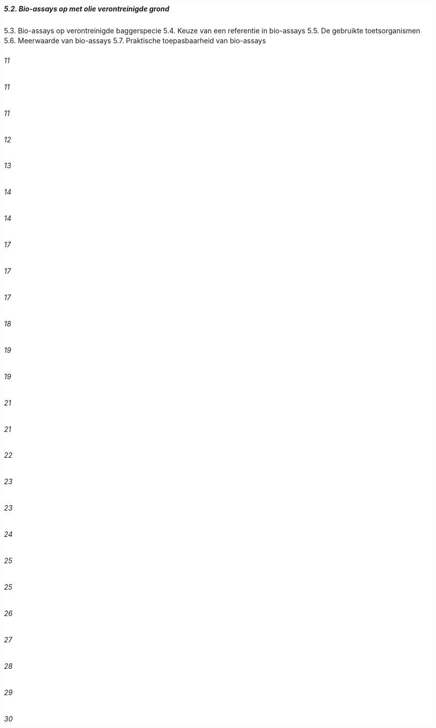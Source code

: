 ##### 5.2. Bio-assays op met olie verontreinigde grond 

 5.3. Bio-assays op verontreinigde baggerspecie 5.4. Keuze van een referentie in bio-assays 5.5. De gebruikte toetsorganismen 5.6. Meerwaarde van bio-assays 5.7. Praktische toepasbaarheid van bio-assays 

###### 11 

###### 11 

###### 11 

###### 12 

###### 13 

###### 14 

###### 14 

###### 17 

###### 17 

###### 17 

###### 18 

###### 19 

###### 19 

###### 21 

###### 21 

###### 22 

###### 23 

###### 23 

###### 24 

###### 25 

###### 25 

###### 26 

###### 27 

###### 28 

###### 29 

###### 30 
